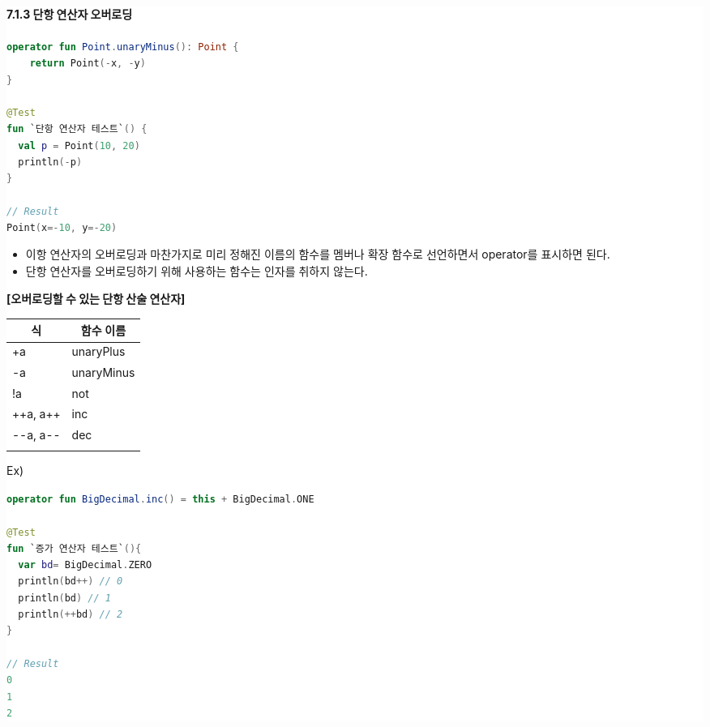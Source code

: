 
#### 7.1.3 단항 연산자 오버로딩

```kotlin
operator fun Point.unaryMinus(): Point {
    return Point(-x, -y)
}

@Test
fun `단항 연산자 테스트`() {
  val p = Point(10, 20)
  println(-p)
}

// Result
Point(x=-10, y=-20)
```

- 이항 연산자의 오버로딩과 마찬가지로 미리 정해진 이름의 함수를 멤버나 확장 함수로 선언하면서 operator를 표시하면 된다.
- 단항 연산자를 오버로딩하기 위해 사용하는 함수는 인자를 취하지 않는다. 



**[오버로딩할 수 있는 단항 산술 연산자]**

| 식       | 함수 이름  |
| -------- | ---------- |
| +a       | unaryPlus  |
| -a       | unaryMinus |
| !a       | not        |
| ++a, a++ | inc        |
| --a, a-- | dec        |
|          |            |

Ex)

```kotlin
operator fun BigDecimal.inc() = this + BigDecimal.ONE

@Test
fun `증가 연산자 테스트`(){
  var bd= BigDecimal.ZERO
  println(bd++) // 0
  println(bd) // 1
  println(++bd) // 2
}

// Result
0
1
2
```
